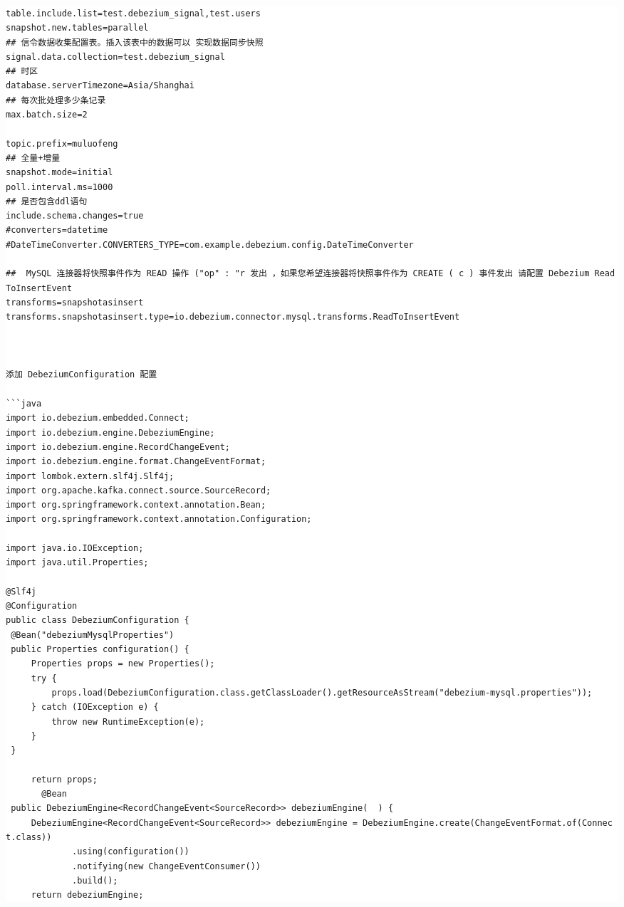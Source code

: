    ```properties
   table.include.list=test.debezium_signal,test.users
   snapshot.new.tables=parallel
   ## 信令数据收集配置表。插入该表中的数据可以 实现数据同步快照
   signal.data.collection=test.debezium_signal
   ## 时区
   database.serverTimezone=Asia/Shanghai
   ## 每次批处理多少条记录
   max.batch.size=2
   
   topic.prefix=muluofeng
   ## 全量+增量
   snapshot.mode=initial
   poll.interval.ms=1000
   ## 是否包含ddl语句
   include.schema.changes=true
   #converters=datetime
   #DateTimeConverter.CONVERTERS_TYPE=com.example.debezium.config.DateTimeConverter
   
   ##  MySQL 连接器将快照事件作为 READ 操作 ("op" : "r 发出 ，如果您希望连接器将快照事件作为 CREATE ( c ) 事件发出 请配置 Debezium ReadToInsertEvent
   transforms=snapshotasinsert
   transforms.snapshotasinsert.type=io.debezium.connector.mysql.transforms.ReadToInsertEvent
   
   

添加 DebeziumConfiguration 配置

```java
import io.debezium.embedded.Connect;
import io.debezium.engine.DebeziumEngine;
import io.debezium.engine.RecordChangeEvent;
import io.debezium.engine.format.ChangeEventFormat;
import lombok.extern.slf4j.Slf4j;
import org.apache.kafka.connect.source.SourceRecord;
import org.springframework.context.annotation.Bean;
import org.springframework.context.annotation.Configuration;

import java.io.IOException;
import java.util.Properties;

@Slf4j
@Configuration
public class DebeziumConfiguration {
    @Bean("debeziumMysqlProperties")
    public Properties configuration() {
        Properties props = new Properties();
        try {
            props.load(DebeziumConfiguration.class.getClassLoader().getResourceAsStream("debezium-mysql.properties"));
        } catch (IOException e) {
            throw new RuntimeException(e);
        }
    }

        return props;
          @Bean
    public DebeziumEngine<RecordChangeEvent<SourceRecord>> debeziumEngine(  ) {
        DebeziumEngine<RecordChangeEvent<SourceRecord>> debeziumEngine = DebeziumEngine.create(ChangeEventFormat.of(Connect.class))
                .using(configuration())
                .notifying(new ChangeEventConsumer())
                .build();
        return debeziumEngine;
   ```